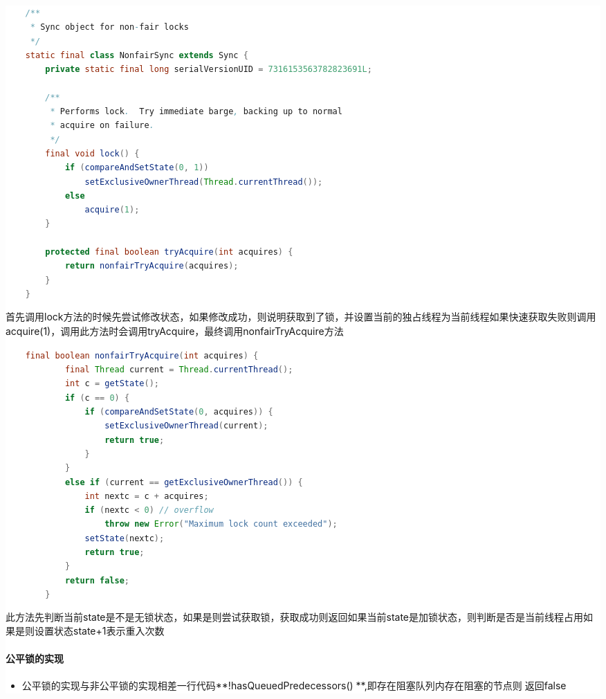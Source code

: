```java
	/**
     * Sync object for non-fair locks
     */
    static final class NonfairSync extends Sync {
        private static final long serialVersionUID = 7316153563782823691L;

        /**
         * Performs lock.  Try immediate barge, backing up to normal
         * acquire on failure.
         */
        final void lock() {
            if (compareAndSetState(0, 1))
                setExclusiveOwnerThread(Thread.currentThread());
            else
                acquire(1);
        }

        protected final boolean tryAcquire(int acquires) {
            return nonfairTryAcquire(acquires);
        }
    }
```

首先调用lock方法的时候先尝试修改状态，如果修改成功，则说明获取到了锁，并设置当前的独占线程为当前线程如果快速获取失败则调用acquire(1)，调用此方法时会调用tryAcquire，最终调用nonfairTryAcquire方法

```java
    final boolean nonfairTryAcquire(int acquires) {
            final Thread current = Thread.currentThread();
            int c = getState();
            if (c == 0) {
                if (compareAndSetState(0, acquires)) {
                    setExclusiveOwnerThread(current);
                    return true;
                }
            }
            else if (current == getExclusiveOwnerThread()) {
                int nextc = c + acquires;
                if (nextc < 0) // overflow
                    throw new Error("Maximum lock count exceeded");
                setState(nextc);
                return true;
            }
            return false;
        }
```

此方法先判断当前state是不是无锁状态，如果是则尝试获取锁，获取成功则返回如果当前state是加锁状态，则判断是否是当前线程占用如果是则设置状态state+1表示重入次数

#### 公平锁的实现

- 公平锁的实现与非公平锁的实现相差一行代码**!hasQueuedPredecessors() **,即存在阻塞队列内存在阻塞的节点则 返回false
